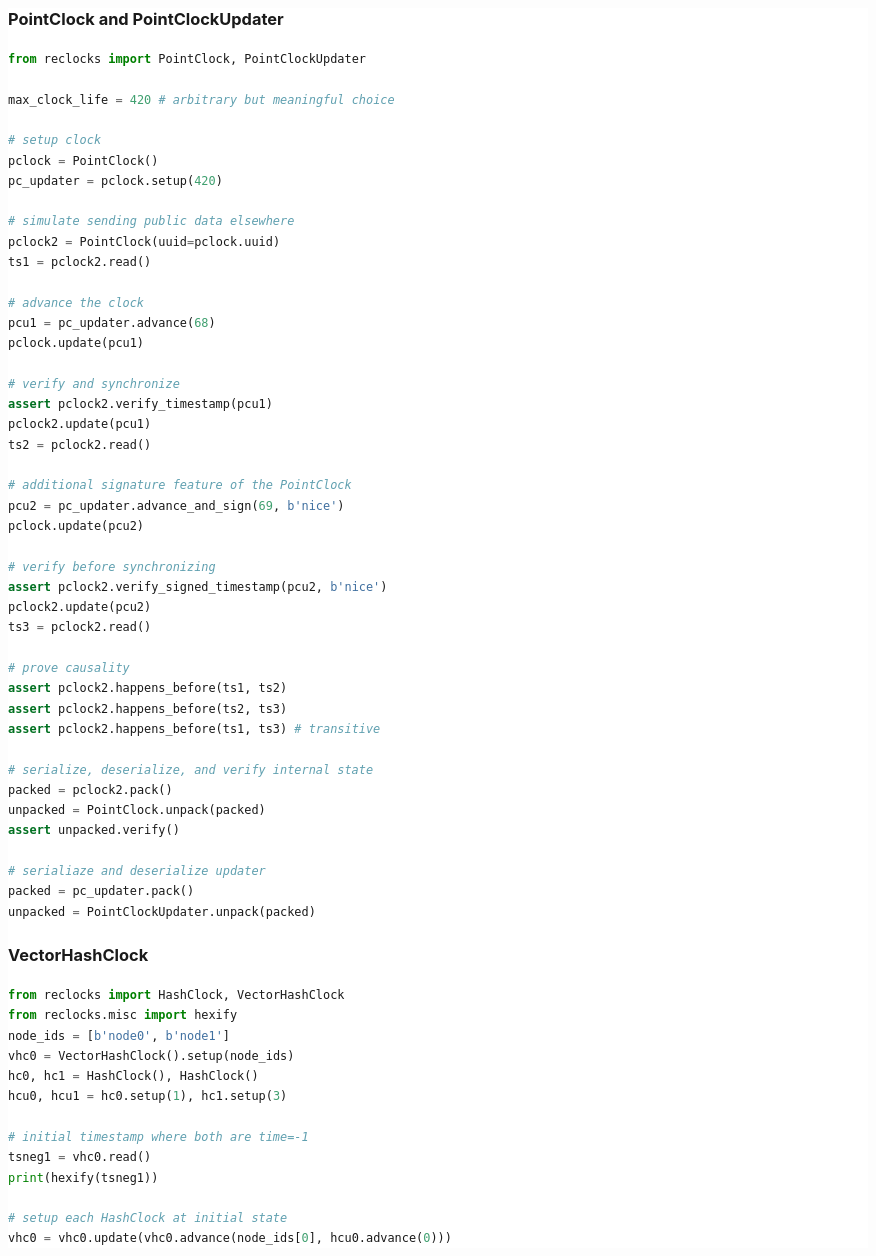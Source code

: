 ### PointClock and PointClockUpdater

```python
from reclocks import PointClock, PointClockUpdater

max_clock_life = 420 # arbitrary but meaningful choice

# setup clock
pclock = PointClock()
pc_updater = pclock.setup(420)

# simulate sending public data elsewhere
pclock2 = PointClock(uuid=pclock.uuid)
ts1 = pclock2.read()

# advance the clock
pcu1 = pc_updater.advance(68)
pclock.update(pcu1)

# verify and synchronize
assert pclock2.verify_timestamp(pcu1)
pclock2.update(pcu1)
ts2 = pclock2.read()

# additional signature feature of the PointClock
pcu2 = pc_updater.advance_and_sign(69, b'nice')
pclock.update(pcu2)

# verify before synchronizing
assert pclock2.verify_signed_timestamp(pcu2, b'nice')
pclock2.update(pcu2)
ts3 = pclock2.read()

# prove causality
assert pclock2.happens_before(ts1, ts2)
assert pclock2.happens_before(ts2, ts3)
assert pclock2.happens_before(ts1, ts3) # transitive

# serialize, deserialize, and verify internal state
packed = pclock2.pack()
unpacked = PointClock.unpack(packed)
assert unpacked.verify()

# serialiaze and deserialize updater
packed = pc_updater.pack()
unpacked = PointClockUpdater.unpack(packed)
```

### VectorHashClock

```python
from reclocks import HashClock, VectorHashClock
from reclocks.misc import hexify
node_ids = [b'node0', b'node1']
vhc0 = VectorHashClock().setup(node_ids)
hc0, hc1 = HashClock(), HashClock()
hcu0, hcu1 = hc0.setup(1), hc1.setup(3)

# initial timestamp where both are time=-1
tsneg1 = vhc0.read()
print(hexify(tsneg1))

# setup each HashClock at initial state
vhc0 = vhc0.update(vhc0.advance(node_ids[0], hcu0.advance(0)))
```
